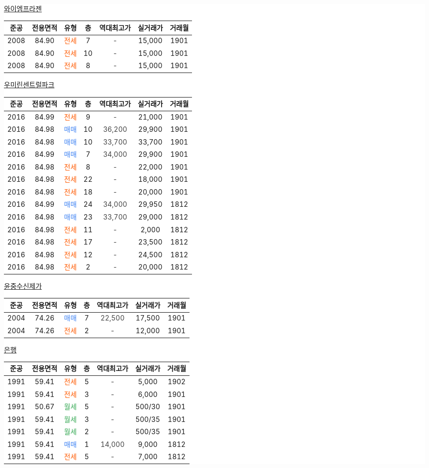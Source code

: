 [와이엠프라젠](https://search.naver.com/search.naver?query=%EA%B2%BD%EA%B8%B0%EB%8F%84+%ED%8F%89%ED%83%9D%EC%8B%9C+%EB%B9%84%EC%A0%84%EB%8F%99+%EC%99%80%EC%9D%B4%EC%97%A0%ED%94%84%EB%9D%BC%EC%A0%A0)

|준공|전용면적|유형|층|역대최고가|실거래가|거래월|
|:---:|:---:|:---:|:---:|:---:|:---:|:---:|
|2008|84.90|<span style="color:#ff5a00">전세</span>|7|<span style="color:#444444">-</span>|15,000|1901|
|2008|84.90|<span style="color:#ff5a00">전세</span>|10|<span style="color:#444444">-</span>|15,000|1901|
|2008|84.90|<span style="color:#ff5a00">전세</span>|8|<span style="color:#444444">-</span>|15,000|1901|

[우미린센트럴파크](https://search.naver.com/search.naver?query=%EA%B2%BD%EA%B8%B0%EB%8F%84+%ED%8F%89%ED%83%9D%EC%8B%9C+%EB%B9%84%EC%A0%84%EB%8F%99+%EC%9A%B0%EB%AF%B8%EB%A6%B0%EC%84%BC%ED%8A%B8%EB%9F%B4%ED%8C%8C%ED%81%AC)

|준공|전용면적|유형|층|역대최고가|실거래가|거래월|
|:---:|:---:|:---:|:---:|:---:|:---:|:---:|
|2016|84.99|<span style="color:#ff5a00">전세</span>|9|<span style="color:#444444">-</span>|21,000|1901|
|2016|84.98|<span style="color:#4285f3">매매</span>|10|<span style="color:#444444">36,200</span>|29,900|1901|
|2016|84.98|<span style="color:#4285f3">매매</span>|10|<span style="color:#444444">33,700</span>|33,700|1901|
|2016|84.99|<span style="color:#4285f3">매매</span>|7|<span style="color:#444444">34,000</span>|29,900|1901|
|2016|84.98|<span style="color:#ff5a00">전세</span>|8|<span style="color:#444444">-</span>|22,000|1901|
|2016|84.98|<span style="color:#ff5a00">전세</span>|22|<span style="color:#444444">-</span>|18,000|1901|
|2016|84.98|<span style="color:#ff5a00">전세</span>|18|<span style="color:#444444">-</span>|20,000|1901|
|2016|84.99|<span style="color:#4285f3">매매</span>|24|<span style="color:#444444">34,000</span>|29,950|1812|
|2016|84.98|<span style="color:#4285f3">매매</span>|23|<span style="color:#444444">33,700</span>|29,000|1812|
|2016|84.98|<span style="color:#ff5a00">전세</span>|11|<span style="color:#444444">-</span>|2,000|1812|
|2016|84.98|<span style="color:#ff5a00">전세</span>|17|<span style="color:#444444">-</span>|23,500|1812|
|2016|84.98|<span style="color:#ff5a00">전세</span>|12|<span style="color:#444444">-</span>|24,500|1812|
|2016|84.98|<span style="color:#ff5a00">전세</span>|2|<span style="color:#444444">-</span>|20,000|1812|

[윤중수신제가](https://search.naver.com/search.naver?query=%EA%B2%BD%EA%B8%B0%EB%8F%84+%ED%8F%89%ED%83%9D%EC%8B%9C+%EB%B9%84%EC%A0%84%EB%8F%99+%EC%9C%A4%EC%A4%91%EC%88%98%EC%8B%A0%EC%A0%9C%EA%B0%80)

|준공|전용면적|유형|층|역대최고가|실거래가|거래월|
|:---:|:---:|:---:|:---:|:---:|:---:|:---:|
|2004|74.26|<span style="color:#4285f3">매매</span>|7|<span style="color:#444444">22,500</span>|17,500|1901|
|2004|74.26|<span style="color:#ff5a00">전세</span>|2|<span style="color:#444444">-</span>|12,000|1901|

[은행](https://search.naver.com/search.naver?query=%EA%B2%BD%EA%B8%B0%EB%8F%84+%ED%8F%89%ED%83%9D%EC%8B%9C+%EB%B9%84%EC%A0%84%EB%8F%99+%EC%9D%80%ED%96%89)

|준공|전용면적|유형|층|역대최고가|실거래가|거래월|
|:---:|:---:|:---:|:---:|:---:|:---:|:---:|
|1991|59.41|<span style="color:#ff5a00">전세</span>|5|<span style="color:#444444">-</span>|5,000|1902|
|1991|59.41|<span style="color:#ff5a00">전세</span>|3|<span style="color:#444444">-</span>|6,000|1901|
|1991|50.67|<span style="color:#34a853">월세</span>|5|<span style="color:#444444">-</span>|500/30|1901|
|1991|59.41|<span style="color:#34a853">월세</span>|3|<span style="color:#444444">-</span>|500/35|1901|
|1991|59.41|<span style="color:#34a853">월세</span>|2|<span style="color:#444444">-</span>|500/35|1901|
|1991|59.41|<span style="color:#4285f3">매매</span>|1|<span style="color:#444444">14,000</span>|9,000|1812|
|1991|59.41|<span style="color:#ff5a00">전세</span>|5|<span style="color:#444444">-</span>|7,000|1812|